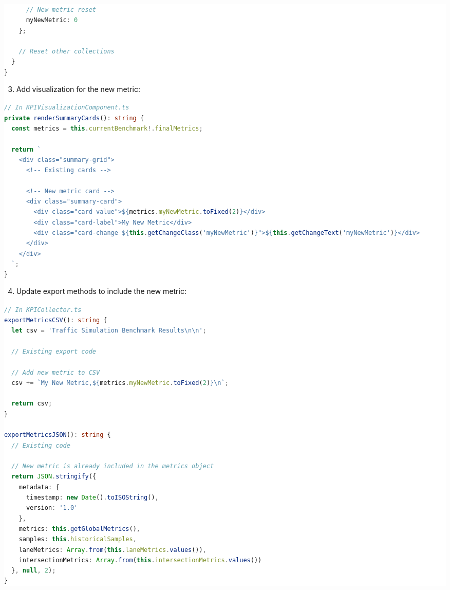 ```typescript
      // New metric reset
      myNewMetric: 0
    };
    
    // Reset other collections
  }
}
```

3. Add visualization for the new metric:

```typescript
// In KPIVisualizationComponent.ts
private renderSummaryCards(): string {
  const metrics = this.currentBenchmark!.finalMetrics;
  
  return `
    <div class="summary-grid">
      <!-- Existing cards -->
      
      <!-- New metric card -->
      <div class="summary-card">
        <div class="card-value">${metrics.myNewMetric.toFixed(2)}</div>
        <div class="card-label">My New Metric</div>
        <div class="card-change ${this.getChangeClass('myNewMetric')}">${this.getChangeText('myNewMetric')}</div>
      </div>
    </div>
  `;
}
```

4. Update export methods to include the new metric:

```typescript
// In KPICollector.ts
exportMetricsCSV(): string {
  let csv = 'Traffic Simulation Benchmark Results\n\n';
  
  // Existing export code
  
  // Add new metric to CSV
  csv += `My New Metric,${metrics.myNewMetric.toFixed(2)}\n`;
  
  return csv;
}

exportMetricsJSON(): string {
  // Existing code
  
  // New metric is already included in the metrics object
  return JSON.stringify({
    metadata: {
      timestamp: new Date().toISOString(),
      version: '1.0'
    },
    metrics: this.getGlobalMetrics(),
    samples: this.historicalSamples,
    laneMetrics: Array.from(this.laneMetrics.values()),
    intersectionMetrics: Array.from(this.intersectionMetrics.values())
  }, null, 2);
}
```
